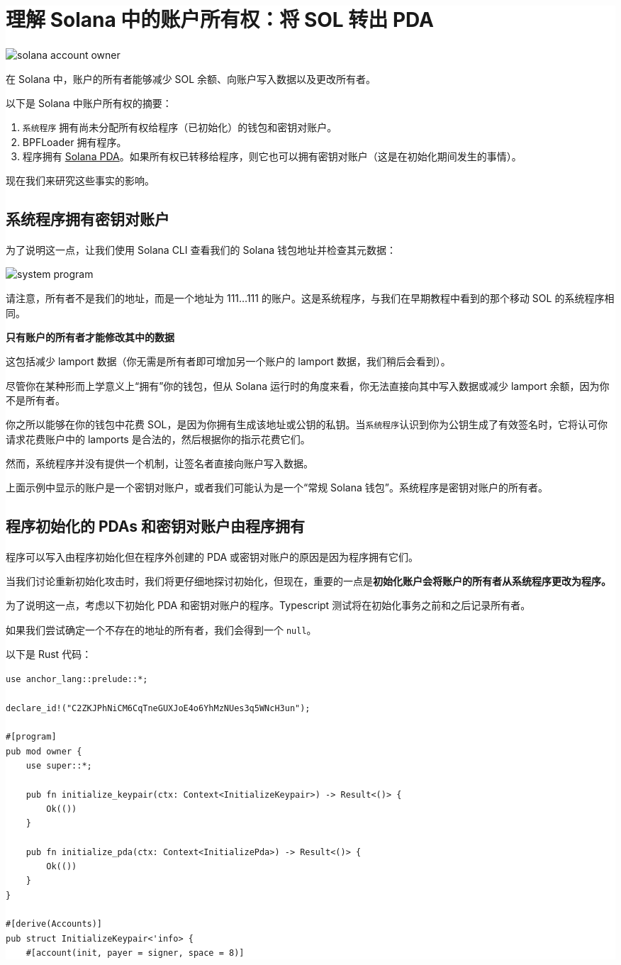# 理解 Solana 中的账户所有权：将 SOL 转出 PDA

![solana account owner](https://static.wixstatic.com/media/935a00_46458c8f748f4697835ec9db35ab9657~mv2.jpg/v1/fill/w_740,h_416,al_c,q_80,usm_0.66_1.00_0.01,enc_auto/935a00_46458c8f748f4697835ec9db35ab9657~mv2.jpg)

在 Solana 中，账户的所有者能够减少 SOL 余额、向账户写入数据以及更改所有者。

以下是 Solana 中账户所有权的摘要：

1) `系统程序` 拥有尚未分配所有权给程序（已初始化）的钱包和密钥对账户。
2) BPFLoader 拥有程序。
3) 程序拥有 [Solana PDA](https://www.rareskills.io/post/solana-pda)。如果所有权已转移给程序，则它也可以拥有密钥对账户（这是在初始化期间发生的事情）。

现在我们来研究这些事实的影响。

## 系统程序拥有密钥对账户

为了说明这一点，让我们使用 Solana CLI 查看我们的 Solana 钱包地址并检查其元数据：

![system program](https://static.wixstatic.com/media/935a00_18047d3cc76b443f8ed1db16968ed951~mv2.png/v1/fill/w_740,h_204,al_c,lg_1,q_85,enc_auto/935a00_18047d3cc76b443f8ed1db16968ed951~mv2.png)

请注意，所有者不是我们的地址，而是一个地址为 111…111 的账户。这是系统程序，与我们在早期教程中看到的那个移动 SOL 的系统程序相同。

**只有账户的所有者才能修改其中的数据**

这包括减少 lamport 数据（你无需是所有者即可增加另一个账户的 lamport 数据，我们稍后会看到）。

尽管你在某种形而上学意义上“拥有”你的钱包，但从 Solana 运行时的角度来看，你无法直接向其中写入数据或减少 lamport 余额，因为你不是所有者。

你之所以能够在你的钱包中花费 SOL，是因为你拥有生成该地址或公钥的私钥。当`系统程序`认识到你为公钥生成了有效签名时，它将认可你请求花费账户中的 lamports 是合法的，然后根据你的指示花费它们。

然而，系统程序并没有提供一个机制，让签名者直接向账户写入数据。

上面示例中显示的账户是一个密钥对账户，或者我们可能认为是一个“常规 Solana 钱包”。系统程序是密钥对账户的所有者。

## 程序初始化的 PDAs 和密钥对账户由程序拥有

程序可以写入由程序初始化但在程序外创建的 PDA 或密钥对账户的原因是因为程序拥有它们。

当我们讨论重新初始化攻击时，我们将更仔细地探讨初始化，但现在，重要的一点是**初始化账户会将账户的所有者从系统程序更改为程序。**

为了说明这一点，考虑以下初始化 PDA 和密钥对账户的程序。Typescript 测试将在初始化事务之前和之后记录所有者。

如果我们尝试确定一个不存在的地址的所有者，我们会得到一个 `null`。

以下是 Rust 代码：

```
use anchor_lang::prelude::*;

declare_id!("C2ZKJPhNiCM6CqTneGUXJoE4o6YhMzNUes3q5WNcH3un");

#[program]
pub mod owner {
    use super::*;

    pub fn initialize_keypair(ctx: Context<InitializeKeypair>) -> Result<()> {
        Ok(())
    }

    pub fn initialize_pda(ctx: Context<InitializePda>) -> Result<()> {
        Ok(())
    }
}

#[derive(Accounts)]
pub struct InitializeKeypair<'info> {
    #[account(init, payer = signer, space = 8)]
```